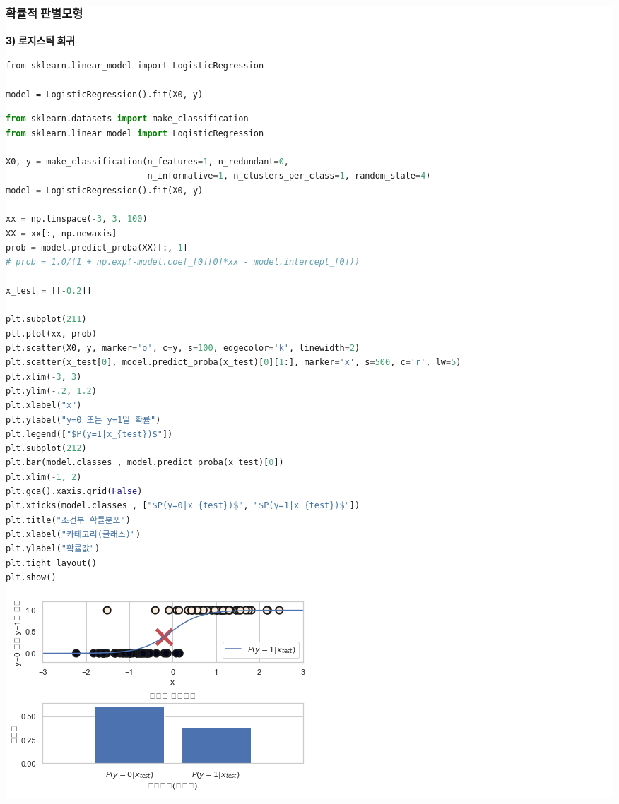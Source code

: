 
### 확률적 판별모형

**3) 로지스틱 회귀**

```
from sklearn.linear_model import LogisticRegression

model = LogisticRegression().fit(X0, y)
```


```python
from sklearn.datasets import make_classification
from sklearn.linear_model import LogisticRegression

X0, y = make_classification(n_features=1, n_redundant=0,
                            n_informative=1, n_clusters_per_class=1, random_state=4)
model = LogisticRegression().fit(X0, y)

xx = np.linspace(-3, 3, 100)
XX = xx[:, np.newaxis]
prob = model.predict_proba(XX)[:, 1]
# prob = 1.0/(1 + np.exp(-model.coef_[0][0]*xx - model.intercept_[0]))

x_test = [[-0.2]]

plt.subplot(211)
plt.plot(xx, prob)
plt.scatter(X0, y, marker='o', c=y, s=100, edgecolor='k', linewidth=2)
plt.scatter(x_test[0], model.predict_proba(x_test)[0][1:], marker='x', s=500, c='r', lw=5)
plt.xlim(-3, 3)
plt.ylim(-.2, 1.2)
plt.xlabel("x")
plt.ylabel("y=0 또는 y=1일 확률")
plt.legend(["$P(y=1|x_{test})$"])
plt.subplot(212)
plt.bar(model.classes_, model.predict_proba(x_test)[0])
plt.xlim(-1, 2)
plt.gca().xaxis.grid(False)
plt.xticks(model.classes_, ["$P(y=0|x_{test})$", "$P(y=1|x_{test})$"])
plt.title("조건부 확률분포")
plt.xlabel("카테고리(클래스)")
plt.ylabel("확률값")
plt.tight_layout()
plt.show()
```


![png](output_14_0.png)
